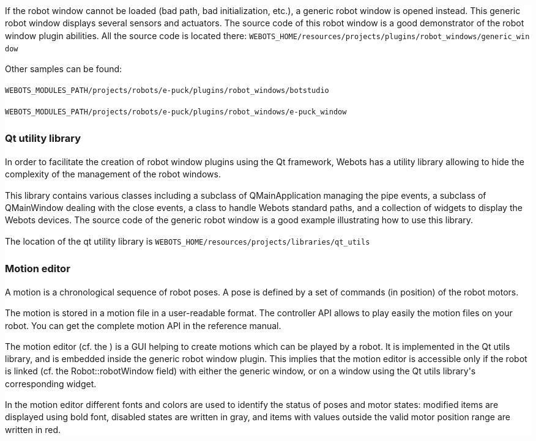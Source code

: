 If the robot window cannot be loaded (bad path, bad initialization, etc.), a
generic robot window is opened instead. This generic robot window displays
several sensors and actuators. The source code of this robot window is a good
demonstrator of the robot window plugin abilities. All the source code is
located there:
`WEBOTS_HOME/resources/projects/plugins/robot_windows/generic_window`

Other samples can be found:

`WEBOTS_MODULES_PATH/projects/robots/e-puck/plugins/robot_windows/botstudio`

`WEBOTS_MODULES_PATH/projects/robots/e-puck/plugins/robot_windows/e-puck_window`

### Qt utility library

In order to facilitate the creation of robot window plugins using the Qt
framework, Webots has a utility library allowing to hide the complexity of the
management of the robot windows.

This library contains various classes including a subclass of QMainApplication
managing the pipe events, a subclass of QMainWindow dealing with the close
events, a class to handle Webots standard paths, and a collection of widgets to
display the Webots devices. The source code of the generic robot window is a
good example illustrating how to use this library.

The location of the qt utility library is
`WEBOTS_HOME/resources/projects/libraries/qt_utils`


### Motion editor

A motion is a chronological sequence of robot poses. A pose is defined by a set
of commands (in position) of the robot motors.

The motion is stored in a motion file in a user-readable format. The controller
API allows to play easily the motion files on your robot. You can get the
complete motion API in the reference manual.

The motion editor (cf. the ) is a GUI helping to create motions which can be
played by a robot. It is implemented in the Qt utils library, and is embedded
inside the generic robot window plugin. This implies that the motion editor is
accessible only if the robot is linked (cf. the Robot::robotWindow field) with
either the generic window, or on a window using the Qt utils library's
corresponding widget.

In the motion editor different fonts and colors are used to identify the status
of poses and motor states: modified items are displayed using bold font,
disabled states are written in gray, and items with values outside the valid
motor position range are written in red.
